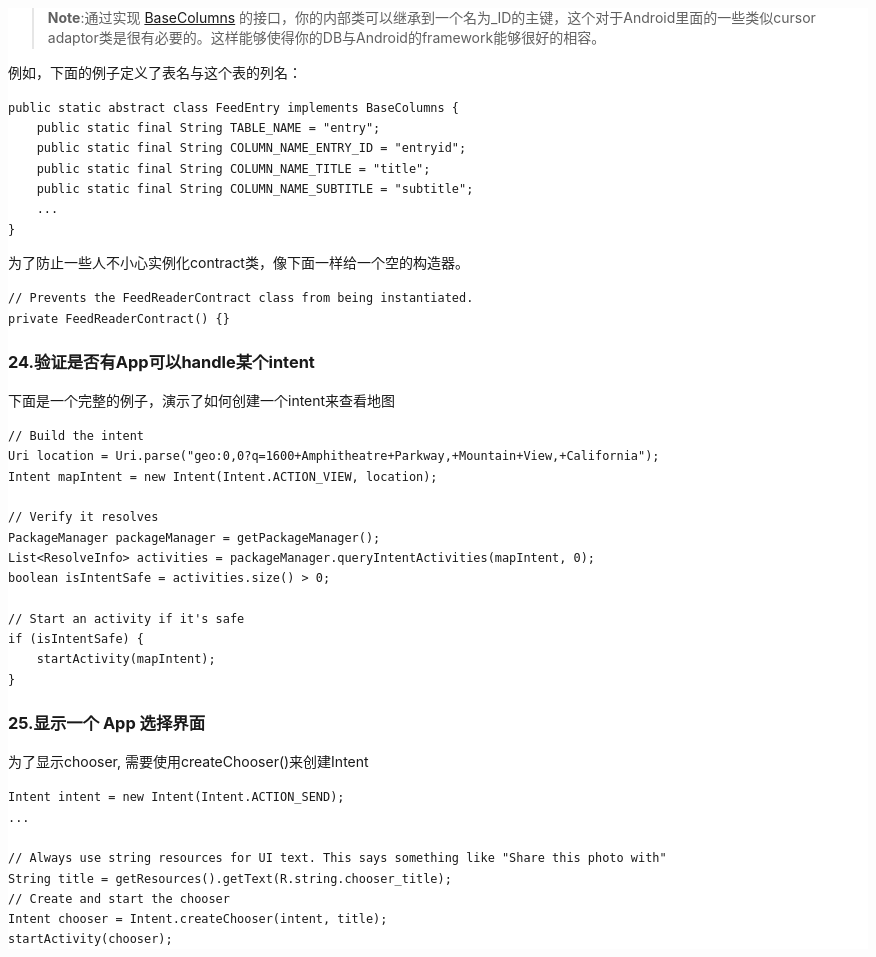 >**Note**:通过实现 [BaseColumns](http://developer.android.com/reference/android/provider/BaseColumns.html) 的接口，你的内部类可以继承到一个名为_ID的主键，这个对于Android里面的一些类似cursor adaptor类是很有必要的。这样能够使得你的DB与Android的framework能够很好的相容。

例如，下面的例子定义了表名与这个表的列名：

```
public static abstract class FeedEntry implements BaseColumns {
    public static final String TABLE_NAME = "entry";
    public static final String COLUMN_NAME_ENTRY_ID = "entryid";
    public static final String COLUMN_NAME_TITLE = "title";
    public static final String COLUMN_NAME_SUBTITLE = "subtitle";
    ...
}
```
为了防止一些人不小心实例化contract类，像下面一样给一个空的构造器。

```
// Prevents the FeedReaderContract class from being instantiated.
private FeedReaderContract() {}
```

### 24.验证是否有App可以handle某个intent
下面是一个完整的例子，演示了如何创建一个intent来查看地图

```
// Build the intent
Uri location = Uri.parse("geo:0,0?q=1600+Amphitheatre+Parkway,+Mountain+View,+California");
Intent mapIntent = new Intent(Intent.ACTION_VIEW, location);

// Verify it resolves
PackageManager packageManager = getPackageManager();
List<ResolveInfo> activities = packageManager.queryIntentActivities(mapIntent, 0);
boolean isIntentSafe = activities.size() > 0;

// Start an activity if it's safe
if (isIntentSafe) {
    startActivity(mapIntent);
}
```
### 25.显示一个 App 选择界面

为了显示chooser, 需要使用createChooser()来创建Intent

```
Intent intent = new Intent(Intent.ACTION_SEND);
...

// Always use string resources for UI text. This says something like "Share this photo with"
String title = getResources().getText(R.string.chooser_title);
// Create and start the chooser
Intent chooser = Intent.createChooser(intent, title);
startActivity(chooser);
```
